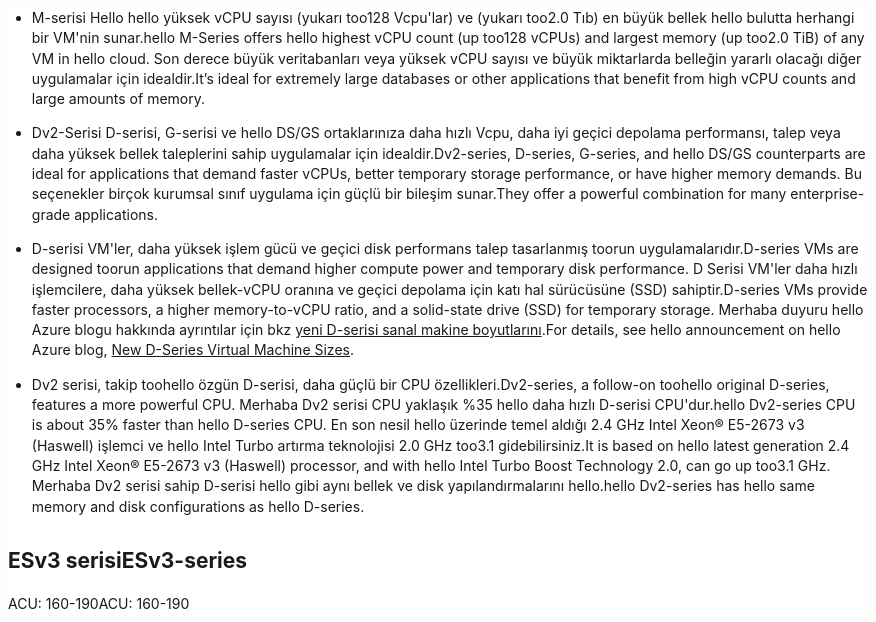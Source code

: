 
* <span data-ttu-id="67d14-101">M-serisi Hello hello yüksek vCPU sayısı (yukarı too128 Vcpu'lar) ve (yukarı too2.0 Tıb) en büyük bellek hello bulutta herhangi bir VM'nin sunar.</span><span class="sxs-lookup"><span data-stu-id="67d14-101">hello M-Series offers hello highest vCPU count (up too128 vCPUs) and largest memory (up too2.0 TiB) of any VM in hello cloud.</span></span>  <span data-ttu-id="67d14-102">Son derece büyük veritabanları veya yüksek vCPU sayısı ve büyük miktarlarda belleğin yararlı olacağı diğer uygulamalar için idealdir.</span><span class="sxs-lookup"><span data-stu-id="67d14-102">It’s ideal for extremely large databases or other applications that benefit from high vCPU counts and large amounts of memory.</span></span>

* <span data-ttu-id="67d14-103">Dv2-Serisi D-serisi, G-serisi ve hello DS/GS ortaklarınıza daha hızlı Vcpu, daha iyi geçici depolama performansı, talep veya daha yüksek bellek taleplerini sahip uygulamalar için idealdir.</span><span class="sxs-lookup"><span data-stu-id="67d14-103">Dv2-series, D-series, G-series, and hello DS/GS counterparts  are ideal for applications that demand faster vCPUs, better temporary storage performance, or have higher memory demands.</span></span>  <span data-ttu-id="67d14-104">Bu seçenekler birçok kurumsal sınıf uygulama için güçlü bir bileşim sunar.</span><span class="sxs-lookup"><span data-stu-id="67d14-104">They offer a powerful combination for many enterprise-grade applications.</span></span>

* <span data-ttu-id="67d14-105">D-serisi VM'ler, daha yüksek işlem gücü ve geçici disk performans talep tasarlanmış toorun uygulamalarıdır.</span><span class="sxs-lookup"><span data-stu-id="67d14-105">D-series VMs are designed toorun applications that demand higher compute power and temporary disk performance.</span></span> <span data-ttu-id="67d14-106">D Serisi VM'ler daha hızlı işlemcilere, daha yüksek bellek-vCPU oranına ve geçici depolama için katı hal sürücüsüne (SSD) sahiptir.</span><span class="sxs-lookup"><span data-stu-id="67d14-106">D-series VMs provide faster processors, a higher memory-to-vCPU ratio, and a solid-state drive (SSD) for temporary storage.</span></span> <span data-ttu-id="67d14-107">Merhaba duyuru hello Azure blogu hakkında ayrıntılar için bkz [yeni D-serisi sanal makine boyutlarını](https://azure.microsoft.com/blog/2014/09/22/new-d-series-virtual-machine-sizes/).</span><span class="sxs-lookup"><span data-stu-id="67d14-107">For details, see hello announcement on hello Azure blog, [New D-Series Virtual Machine Sizes](https://azure.microsoft.com/blog/2014/09/22/new-d-series-virtual-machine-sizes/).</span></span>

* <span data-ttu-id="67d14-108">Dv2 serisi, takip toohello özgün D-serisi, daha güçlü bir CPU özellikleri.</span><span class="sxs-lookup"><span data-stu-id="67d14-108">Dv2-series, a follow-on toohello original D-series, features a more powerful CPU.</span></span> <span data-ttu-id="67d14-109">Merhaba Dv2 serisi CPU yaklaşık %35 hello daha hızlı D-serisi CPU'dur.</span><span class="sxs-lookup"><span data-stu-id="67d14-109">hello Dv2-series CPU is about 35% faster than hello D-series CPU.</span></span> <span data-ttu-id="67d14-110">En son nesil hello üzerinde temel aldığı 2.4 GHz Intel Xeon® E5-2673 v3 (Haswell) işlemci ve hello Intel Turbo artırma teknolojisi 2.0 GHz too3.1 gidebilirsiniz.</span><span class="sxs-lookup"><span data-stu-id="67d14-110">It is based on hello latest generation 2.4 GHz Intel Xeon® E5-2673 v3 (Haswell) processor, and with hello Intel Turbo Boost Technology 2.0, can go up too3.1 GHz.</span></span> <span data-ttu-id="67d14-111">Merhaba Dv2 serisi sahip D-serisi hello gibi aynı bellek ve disk yapılandırmalarını hello.</span><span class="sxs-lookup"><span data-stu-id="67d14-111">hello Dv2-series has hello same memory and disk configurations as hello D-series.</span></span>


## <a name="esv3-series"></a><span data-ttu-id="67d14-112">ESv3 serisi</span><span class="sxs-lookup"><span data-stu-id="67d14-112">ESv3-series</span></span>

<span data-ttu-id="67d14-113">ACU: 160-190</span><span class="sxs-lookup"><span data-stu-id="67d14-113">ACU: 160-190</span></span>
